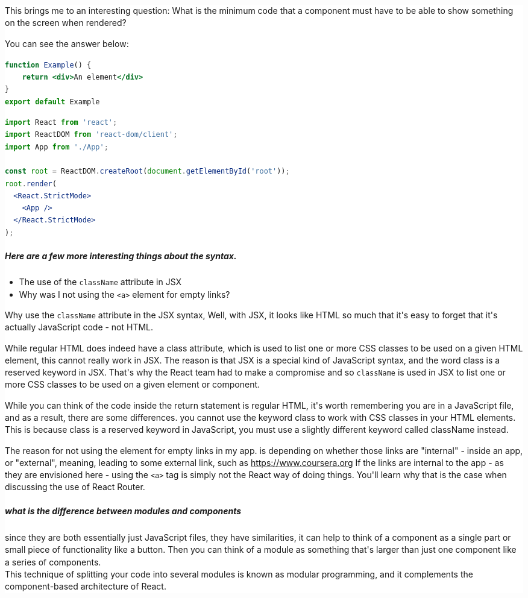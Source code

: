 This brings me to an interesting question: What is the minimum code that a component must have to be able to show something on the screen when rendered?

You can see the answer below:
```jsx
function Example() {
    return <div>An element</div>
}
export default Example
```

```jsx
import React from 'react';
import ReactDOM from 'react-dom/client';
import App from './App';

const root = ReactDOM.createRoot(document.getElementById('root'));
root.render(
  <React.StrictMode>
    <App />
  </React.StrictMode>
);
```

##### Here are a few more interesting things about the syntax.

- The use of the `className` attribute in JSX
- Why was I not using the `<a>` element for empty links? 


Why use the `className` attribute in the JSX syntax, Well, with JSX, it looks like HTML so much that it's easy to forget that it's actually JavaScript code - not HTML.

While regular HTML does indeed have a class attribute, which is used to list one or more CSS classes to be used on a given HTML element, this cannot really work in JSX. The reason is that JSX is a special kind of JavaScript syntax, and the word class is a reserved keyword in JSX. That's why the React team had to make a compromise and so `className` is used in JSX to list one or more CSS classes to be used on a given element or component.

While you can think of the code inside the return statement is regular HTML, it's worth remembering you are in a JavaScript file, and as a result, there are some differences.  you cannot use the keyword class to work with CSS classes in your HTML elements. This is because class is a reserved keyword in JavaScript, you must use a slightly different keyword called className instead. 

The reason for not using the <a> element for empty links in my app. is depending on whether those links are "internal" - inside an app, or "external", meaning, leading to some external link, such as https://www.coursera.org If the links are internal to the app - as they are envisioned here - using the `<a>` tag is simply not the React way of doing things. You'll learn why that is the case when discussing the use of React Router.


##### what is the difference between modules and components

since they are both essentially just JavaScript files, they have similarities, it can help to think of a component as a single part or small piece of functionality like a button. Then you can think of a module as something that's larger than just one component like a series of components.   
This technique of splitting your code into several modules is known as modular programming, and it complements the component-based architecture of React.
